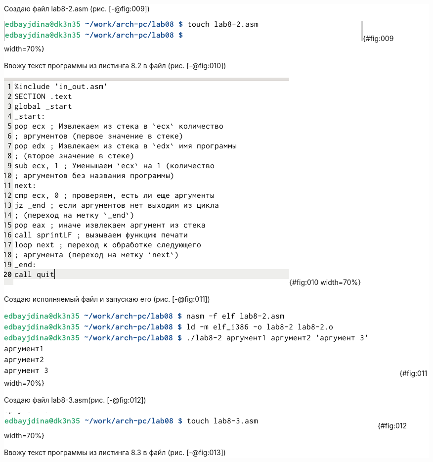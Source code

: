 Создаю файл lab8-2.asm (рис. [-@fig:009])

![Создание файла](image/9.png){#fig:009 width=70%}

Ввожу текст программы из листинга 8.2 в файл (рис. [-@fig:010])

![Текст программы листинга 8.2](image/10.png){#fig:010 width=70%}

Создаю исполняемый файл и запускаю его  (рис. [-@fig:011])

![Создание файла и запуск](image/11.png){#fig:011 width=70%}

Создаю файл lab8-3.asm(рис. [-@fig:012])

![Создание файла](image/12.png){#fig:012 width=70%}

Ввожу текст программы из листинга 8.3 в файл (рис. [-@fig:013])
